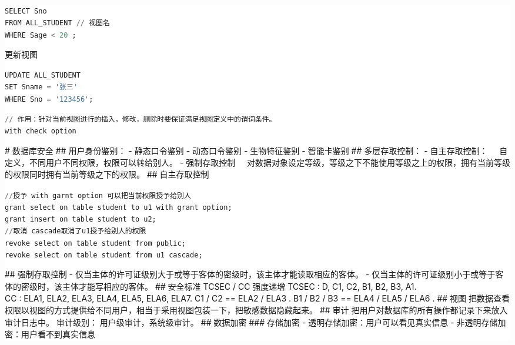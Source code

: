 ```sql
SELECT Sno 
FROM ALL_STUDENT // 视图名
WHERE Sage < 20 ;
```
更新视图
```sql
UPDATE ALL_STUDENT 
SET Sname = '张三'
WHERE Sno = '123456';
```
```sql
// 作用：针对当前视图进行的插入，修改，删除时要保证满足视图定义中的谓词条件。
with check option
```
# 数据库安全
## 用户身份鉴别：
- 静态口令鉴别
- 动态口令鉴别
- 生物特征鉴别
- 智能卡鉴别
## 多层存取控制：
- 自主存取控制：
    自定义，不同用户不同权限，权限可以转给别人。
- 强制存取控制
    对数据对象设定等级，等级之下不能使用等级之上的权限，拥有当前等级的权限同时拥有当前等级之下的权限。
## 自主存取控制
```sql
//授予 with garnt option 可以把当前权限授予给别人
grant select on table student to u1 with grant option;
grant insert on table student to u2;
//取消 cascade取消了u1授予给别人的权限
revoke select on table student from public;
revoke select on table student from u1 cascade;
```
## 强制存取控制
- 仅当主体的许可证级别大于或等于客体的密级时，该主体才能读取相应的客体。
- 仅当主体的许可证级别小于或等于客体的密级时，该主体才能写相应的客体。
## 安全标准
TCSEC / CC
强度递增
TCSEC : D, C1, C2, B1, B2, B3, A1.
CC : ELA1, ELA2, ELA3, ELA4, ELA5, ELA6, ELA7.
C1 / C2 == ELA2 / ELA3 .
B1 / B2 / B3 == ELA4 / ELA5 / ELA6 .
## 视图
把数据查看权限以视图的方式提供给不同用户，相当于采用视图包装一下，把敏感数据隐藏起来。
## 审计
把用户对数据库的所有操作都记录下来放入审计日志中。
审计级别： 用户级审计，系统级审计。
## 数据加密
### 存储加密
- 透明存储加密：用户可以看见真实信息
- 非透明存储加密：用户看不到真实信息